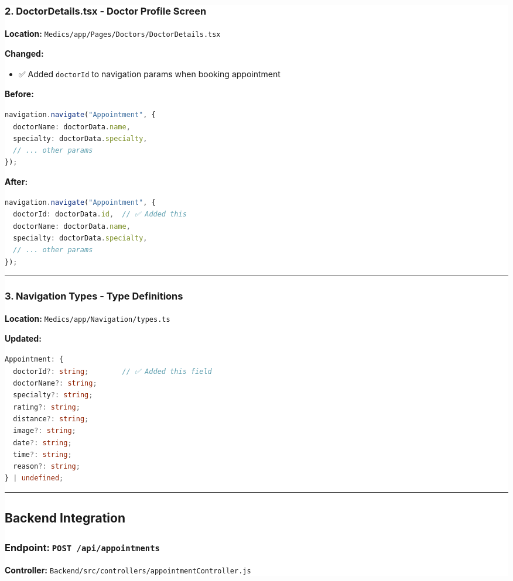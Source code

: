 
### 2. **DoctorDetails.tsx** - Doctor Profile Screen
**Location:** `Medics/app/Pages/Doctors/DoctorDetails.tsx`

**Changed:**
- ✅ Added `doctorId` to navigation params when booking appointment

**Before:**
```typescript
navigation.navigate("Appointment", {
  doctorName: doctorData.name,
  specialty: doctorData.specialty,
  // ... other params
});
```

**After:**
```typescript
navigation.navigate("Appointment", {
  doctorId: doctorData.id,  // ✅ Added this
  doctorName: doctorData.name,
  specialty: doctorData.specialty,
  // ... other params
});
```

---

### 3. **Navigation Types** - Type Definitions
**Location:** `Medics/app/Navigation/types.ts`

**Updated:**
```typescript
Appointment: {
  doctorId?: string;        // ✅ Added this field
  doctorName?: string;
  specialty?: string;
  rating?: string;
  distance?: string;
  image?: string;
  date?: string;
  time?: string;
  reason?: string;
} | undefined;
```

---

## Backend Integration

### Endpoint: `POST /api/appointments`

**Controller:** `Backend/src/controllers/appointmentController.js`
